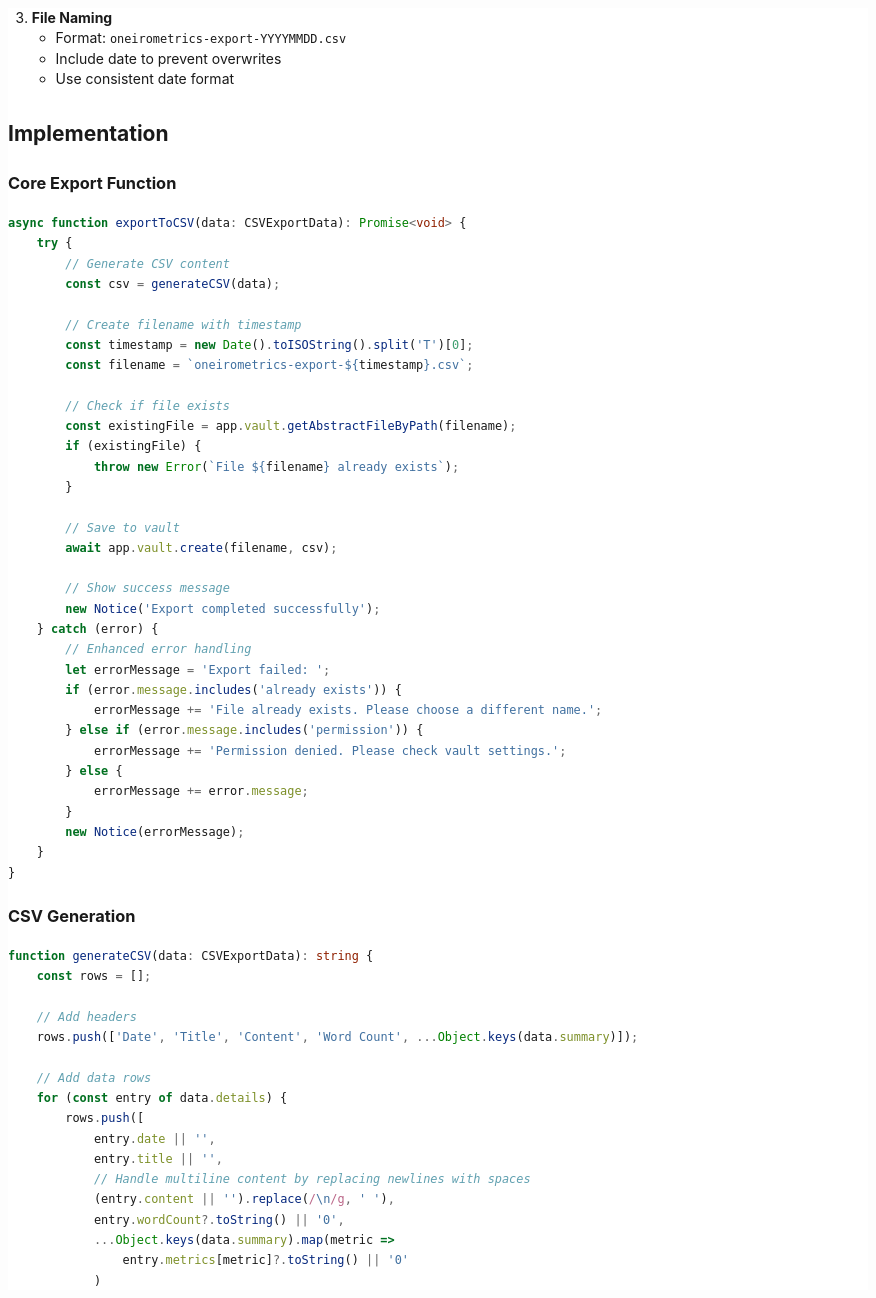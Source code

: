 3. **File Naming**
   - Format: `oneirometrics-export-YYYYMMDD.csv`
   - Include date to prevent overwrites
   - Use consistent date format

## Implementation

### Core Export Function
```typescript
async function exportToCSV(data: CSVExportData): Promise<void> {
    try {
        // Generate CSV content
        const csv = generateCSV(data);
        
        // Create filename with timestamp
        const timestamp = new Date().toISOString().split('T')[0];
        const filename = `oneirometrics-export-${timestamp}.csv`;
        
        // Check if file exists
        const existingFile = app.vault.getAbstractFileByPath(filename);
        if (existingFile) {
            throw new Error(`File ${filename} already exists`);
        }
        
        // Save to vault
        await app.vault.create(filename, csv);
        
        // Show success message
        new Notice('Export completed successfully');
    } catch (error) {
        // Enhanced error handling
        let errorMessage = 'Export failed: ';
        if (error.message.includes('already exists')) {
            errorMessage += 'File already exists. Please choose a different name.';
        } else if (error.message.includes('permission')) {
            errorMessage += 'Permission denied. Please check vault settings.';
        } else {
            errorMessage += error.message;
        }
        new Notice(errorMessage);
    }
}
```

### CSV Generation
```typescript
function generateCSV(data: CSVExportData): string {
    const rows = [];
    
    // Add headers
    rows.push(['Date', 'Title', 'Content', 'Word Count', ...Object.keys(data.summary)]);
    
    // Add data rows
    for (const entry of data.details) {
        rows.push([
            entry.date || '',
            entry.title || '',
            // Handle multiline content by replacing newlines with spaces
            (entry.content || '').replace(/\n/g, ' '),
            entry.wordCount?.toString() || '0',
            ...Object.keys(data.summary).map(metric => 
                entry.metrics[metric]?.toString() || '0'
            )
```
